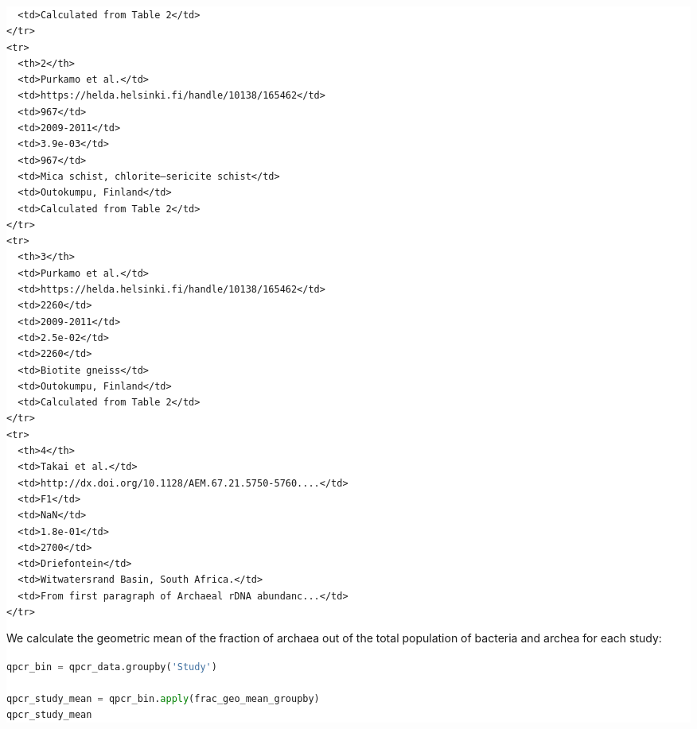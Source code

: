       <td>Calculated from Table 2</td>
    </tr>
    <tr>
      <th>2</th>
      <td>Purkamo et al.</td>
      <td>https://helda.helsinki.fi/handle/10138/165462</td>
      <td>967</td>
      <td>2009-2011</td>
      <td>3.9e-03</td>
      <td>967</td>
      <td>Mica schist, chlorite–sericite schist</td>
      <td>Outokumpu, Finland</td>
      <td>Calculated from Table 2</td>
    </tr>
    <tr>
      <th>3</th>
      <td>Purkamo et al.</td>
      <td>https://helda.helsinki.fi/handle/10138/165462</td>
      <td>2260</td>
      <td>2009-2011</td>
      <td>2.5e-02</td>
      <td>2260</td>
      <td>Biotite gneiss</td>
      <td>Outokumpu, Finland</td>
      <td>Calculated from Table 2</td>
    </tr>
    <tr>
      <th>4</th>
      <td>Takai et al.</td>
      <td>http://dx.doi.org/10.1128/AEM.67.21.5750-5760....</td>
      <td>F1</td>
      <td>NaN</td>
      <td>1.8e-01</td>
      <td>2700</td>
      <td>Driefontein</td>
      <td>Witwatersrand Basin, South Africa.</td>
      <td>From first paragraph of Archaeal rDNA abundanc...</td>
    </tr>
  </tbody>
</table>
</div>



We calculate the geometric mean of the fraction of archaea out of the total population of bacteria and archea for each study:


```python
qpcr_bin = qpcr_data.groupby('Study')

qpcr_study_mean = qpcr_bin.apply(frac_geo_mean_groupby)
qpcr_study_mean
```
